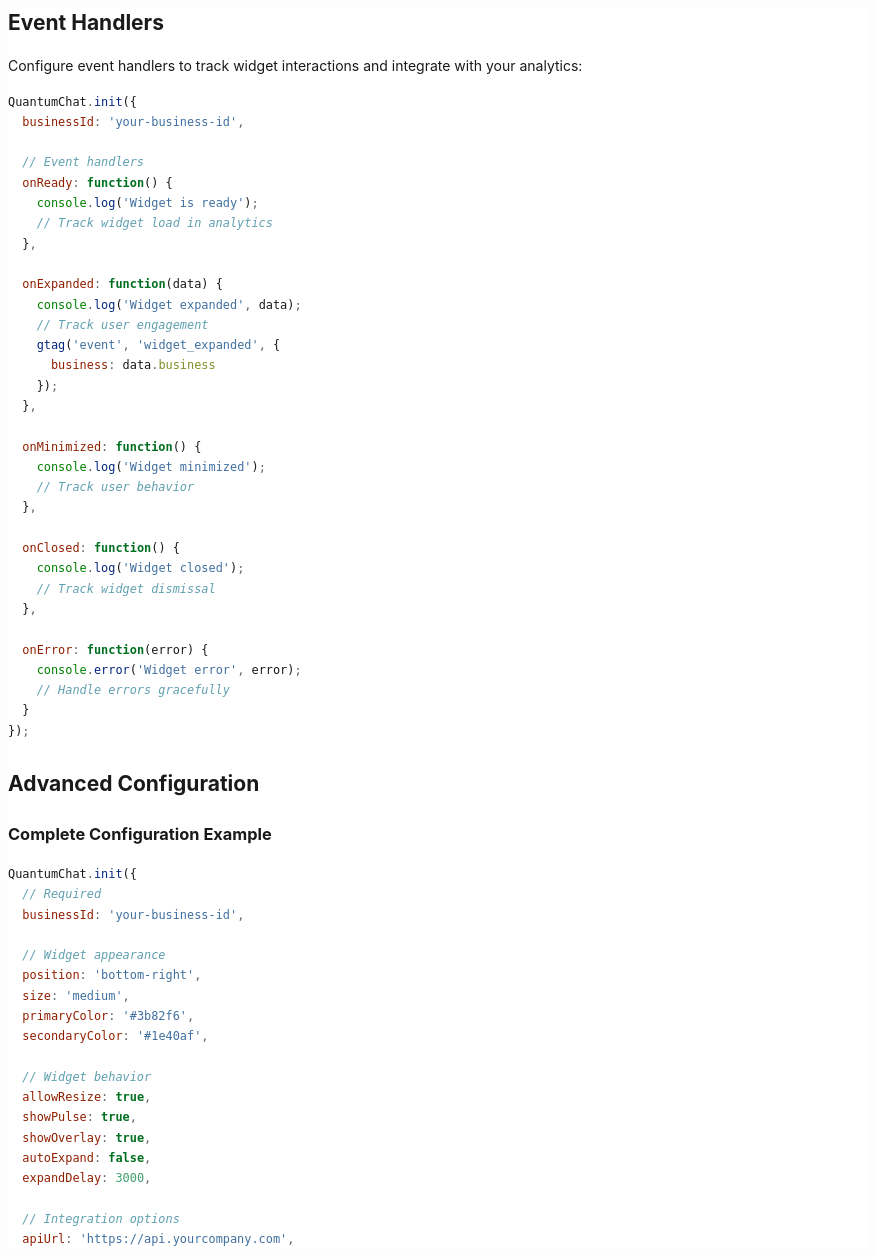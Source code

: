 ## Event Handlers

Configure event handlers to track widget interactions and integrate with your analytics:

```javascript
QuantumChat.init({
  businessId: 'your-business-id',

  // Event handlers
  onReady: function() {
    console.log('Widget is ready');
    // Track widget load in analytics
  },

  onExpanded: function(data) {
    console.log('Widget expanded', data);
    // Track user engagement
    gtag('event', 'widget_expanded', {
      business: data.business
    });
  },

  onMinimized: function() {
    console.log('Widget minimized');
    // Track user behavior
  },

  onClosed: function() {
    console.log('Widget closed');
    // Track widget dismissal
  },

  onError: function(error) {
    console.error('Widget error', error);
    // Handle errors gracefully
  }
});
```

## Advanced Configuration

### Complete Configuration Example

```javascript
QuantumChat.init({
  // Required
  businessId: 'your-business-id',

  // Widget appearance
  position: 'bottom-right',
  size: 'medium',
  primaryColor: '#3b82f6',
  secondaryColor: '#1e40af',

  // Widget behavior
  allowResize: true,
  showPulse: true,
  showOverlay: true,
  autoExpand: false,
  expandDelay: 3000,

  // Integration options
  apiUrl: 'https://api.yourcompany.com',
```
